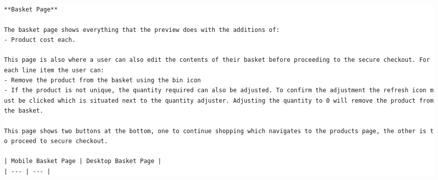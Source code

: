 
    **Basket Page**

    The basket page shows everything that the preview does with the additions of:
    - Product cost each.
    
    This page is also where a user can also edit the contents of their basket before proceeding to the secure checkout. For each line item the user can:
    - Remove the product from the basket using the bin icon
    - If the product is not unique, the quantity required can also be adjusted. To confirm the adjustment the refresh icon must be clicked which is situated next to the quantity adjuster. Adjusting the quantity to 0 will remove the product from the basket.

    This page shows two buttons at the bottom, one to continue shopping which navigates to the products page, the other is to proceed to secure checkout.

    | Mobile Basket Page | Desktop Basket Page |
    | --- | --- |